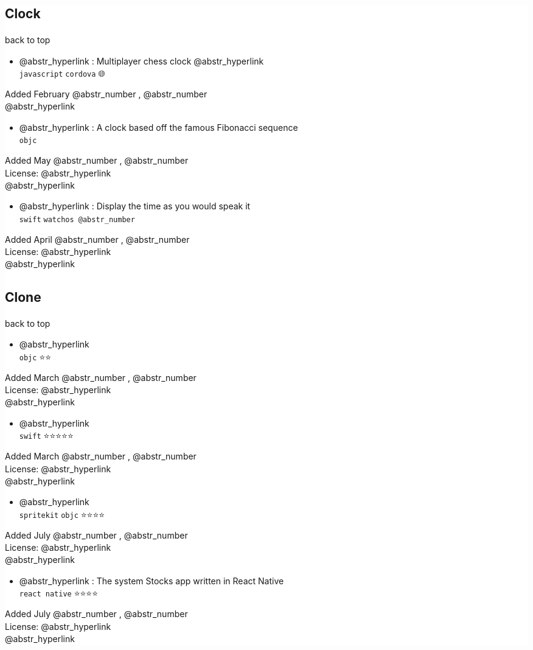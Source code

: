 


## Clock

back to top 

  * @abstr_hyperlink : Multiplayer chess clock @abstr_hyperlink   
`javascript` `cordova` 🌐 

Added February @abstr_number , @abstr_number   
@abstr_hyperlink 

  * @abstr_hyperlink : A clock based off the famous Fibonacci sequence   
`objc`

Added May @abstr_number , @abstr_number   
License: @abstr_hyperlink   
@abstr_hyperlink 

  * @abstr_hyperlink : Display the time as you would speak it   
`swift` `watchos @abstr_number `

Added April @abstr_number , @abstr_number   
License: @abstr_hyperlink   
@abstr_hyperlink 




## Clone

back to top 

  * @abstr_hyperlink   
`objc` ⭐⭐

Added March @abstr_number , @abstr_number   
License: @abstr_hyperlink   
@abstr_hyperlink 

  * @abstr_hyperlink   
`swift` ⭐⭐⭐⭐⭐

Added March @abstr_number , @abstr_number   
License: @abstr_hyperlink   
@abstr_hyperlink 

  * @abstr_hyperlink   
`spritekit` `objc` ⭐⭐⭐⭐

Added July @abstr_number , @abstr_number   
License: @abstr_hyperlink   
@abstr_hyperlink 

  * @abstr_hyperlink : The system Stocks app written in React Native   
`react native` ⭐⭐⭐⭐

Added July @abstr_number , @abstr_number   
License: @abstr_hyperlink   
@abstr_hyperlink 
